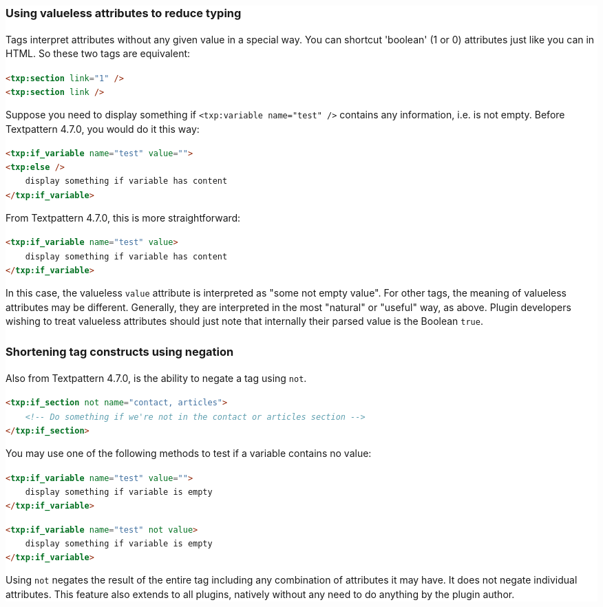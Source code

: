 ### Using valueless attributes to reduce typing

Tags interpret attributes without any given value in a special way. You can shortcut 'boolean' (1 or 0) attributes just like you can in HTML. So these two tags are equivalent:

~~~ html
<txp:section link="1" />
<txp:section link />
~~~

Suppose you need to display something if `<txp:variable name="test" />` contains any information, i.e. is not empty. Before Textpattern 4.7.0, you would do it this way:

~~~ html
<txp:if_variable name="test" value="">
<txp:else />
    display something if variable has content
</txp:if_variable>
~~~

From Textpattern 4.7.0, this is more straightforward:

~~~ html
<txp:if_variable name="test" value>
    display something if variable has content
</txp:if_variable>
~~~

In this case, the valueless `value` attribute is interpreted as "some not empty value". For other tags, the meaning of valueless attributes may be different. Generally, they are interpreted in the most "natural" or "useful" way, as above. Plugin developers wishing to treat valueless attributes should just note that internally their parsed value is the Boolean `true`.

### Shortening tag constructs using negation

Also from Textpattern 4.7.0, is the ability to negate a tag using `not`.

~~~ html
<txp:if_section not name="contact, articles">
    <!-- Do something if we're not in the contact or articles section -->
</txp:if_section>
~~~

You may use one of the following methods to test if a variable contains no value:

~~~ html
<txp:if_variable name="test" value="">
    display something if variable is empty
</txp:if_variable>
~~~

~~~ html
<txp:if_variable name="test" not value>
    display something if variable is empty
</txp:if_variable>
~~~

Using `not` negates the result of the entire tag including any combination of attributes it may have. It does not negate individual attributes. This feature also extends to all plugins, natively without any need to do anything by the plugin author.
